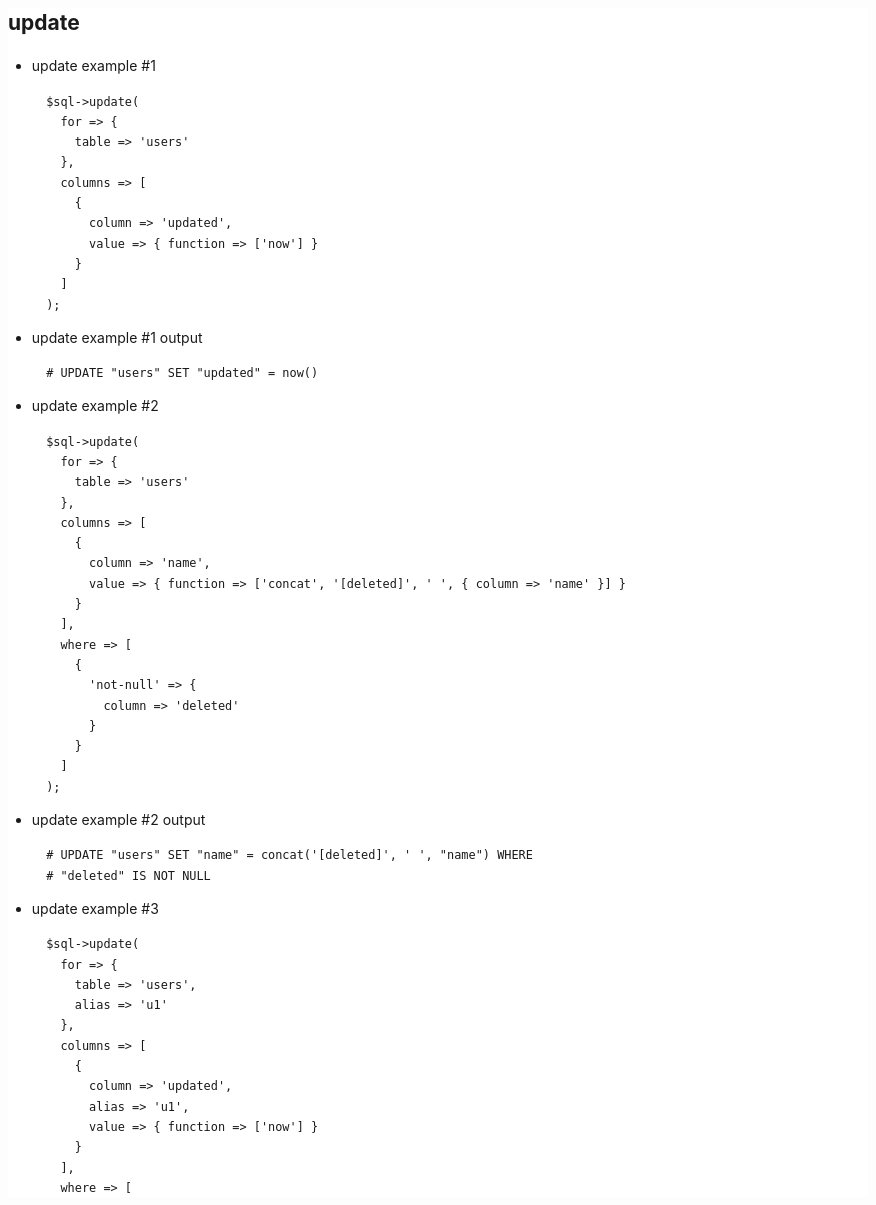 ## update

- update example #1

        $sql->update(
          for => {
            table => 'users'
          },
          columns => [
            {
              column => 'updated',
              value => { function => ['now'] }
            }
          ]
        );

- update example #1 output

        # UPDATE "users" SET "updated" = now()

- update example #2

        $sql->update(
          for => {
            table => 'users'
          },
          columns => [
            {
              column => 'name',
              value => { function => ['concat', '[deleted]', ' ', { column => 'name' }] }
            }
          ],
          where => [
            {
              'not-null' => {
                column => 'deleted'
              }
            }
          ]
        );

- update example #2 output

        # UPDATE "users" SET "name" = concat('[deleted]', ' ', "name") WHERE
        # "deleted" IS NOT NULL

- update example #3

        $sql->update(
          for => {
            table => 'users',
            alias => 'u1'
          },
          columns => [
            {
              column => 'updated',
              alias => 'u1',
              value => { function => ['now'] }
            }
          ],
          where => [